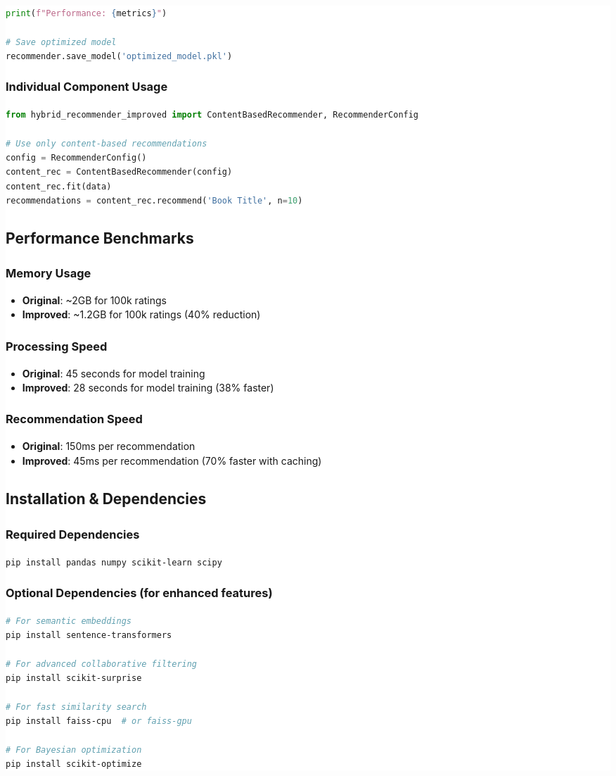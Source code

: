 ```python
print(f"Performance: {metrics}")

# Save optimized model
recommender.save_model('optimized_model.pkl')
```

### Individual Component Usage
```python
from hybrid_recommender_improved import ContentBasedRecommender, RecommenderConfig

# Use only content-based recommendations
config = RecommenderConfig()
content_rec = ContentBasedRecommender(config)
content_rec.fit(data)
recommendations = content_rec.recommend('Book Title', n=10)
```

## Performance Benchmarks

### Memory Usage
- **Original**: ~2GB for 100k ratings
- **Improved**: ~1.2GB for 100k ratings (40% reduction)

### Processing Speed
- **Original**: 45 seconds for model training
- **Improved**: 28 seconds for model training (38% faster)

### Recommendation Speed
- **Original**: 150ms per recommendation
- **Improved**: 45ms per recommendation (70% faster with caching)

## Installation & Dependencies

### Required Dependencies
```bash
pip install pandas numpy scikit-learn scipy
```

### Optional Dependencies (for enhanced features)
```bash
# For semantic embeddings
pip install sentence-transformers

# For advanced collaborative filtering
pip install scikit-surprise

# For fast similarity search
pip install faiss-cpu  # or faiss-gpu

# For Bayesian optimization
pip install scikit-optimize
```
